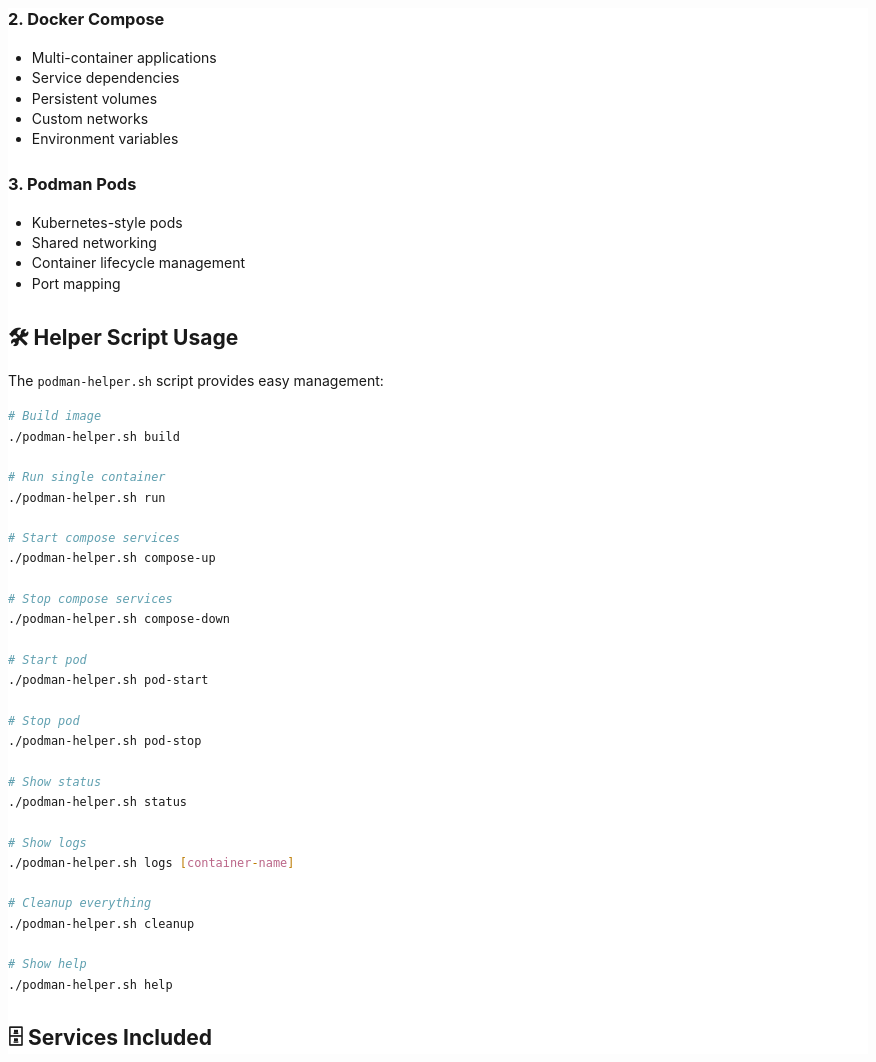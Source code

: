 ### 2. **Docker Compose**
- Multi-container applications
- Service dependencies
- Persistent volumes
- Custom networks
- Environment variables

### 3. **Podman Pods**
- Kubernetes-style pods
- Shared networking
- Container lifecycle management
- Port mapping

## 🛠️ Helper Script Usage

The `podman-helper.sh` script provides easy management:

```bash
# Build image
./podman-helper.sh build

# Run single container
./podman-helper.sh run

# Start compose services
./podman-helper.sh compose-up

# Stop compose services
./podman-helper.sh compose-down

# Start pod
./podman-helper.sh pod-start

# Stop pod
./podman-helper.sh pod-stop

# Show status
./podman-helper.sh status

# Show logs
./podman-helper.sh logs [container-name]

# Cleanup everything
./podman-helper.sh cleanup

# Show help
./podman-helper.sh help
```

## 🗄️ Services Included
